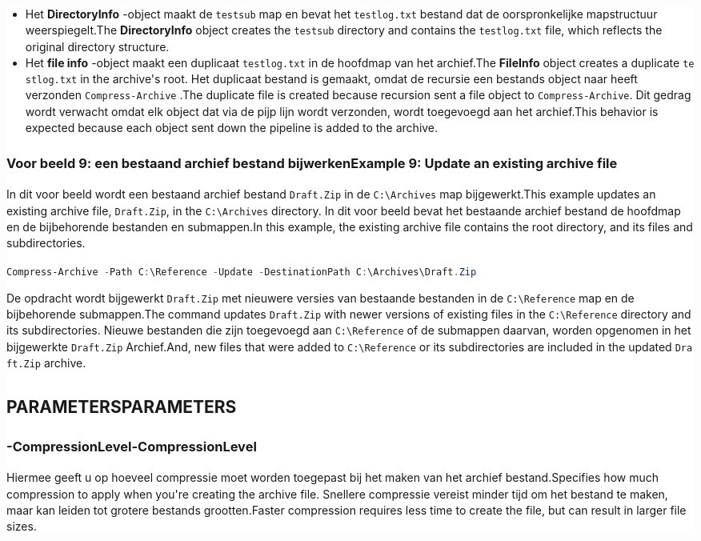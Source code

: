 - <span data-ttu-id="74c72-185">Het **DirectoryInfo** -object maakt de `testsub` map en bevat het `testlog.txt` bestand dat de oorspronkelijke mapstructuur weerspiegelt.</span><span class="sxs-lookup"><span data-stu-id="74c72-185">The **DirectoryInfo** object creates the `testsub` directory and contains the `testlog.txt` file, which reflects the original directory structure.</span></span>
- <span data-ttu-id="74c72-186">Het **file info** -object maakt een duplicaat `testlog.txt` in de hoofdmap van het archief.</span><span class="sxs-lookup"><span data-stu-id="74c72-186">The **FileInfo** object creates a duplicate `testlog.txt` in the archive's root.</span></span> <span data-ttu-id="74c72-187">Het duplicaat bestand is gemaakt, omdat de recursie een bestands object naar heeft verzonden `Compress-Archive` .</span><span class="sxs-lookup"><span data-stu-id="74c72-187">The duplicate file is created because recursion sent a file object to `Compress-Archive`.</span></span> <span data-ttu-id="74c72-188">Dit gedrag wordt verwacht omdat elk object dat via de pijp lijn wordt verzonden, wordt toegevoegd aan het archief.</span><span class="sxs-lookup"><span data-stu-id="74c72-188">This behavior is expected because each object sent down the pipeline is added to the archive.</span></span>

### <span data-ttu-id="74c72-189">Voor beeld 9: een bestaand archief bestand bijwerken</span><span class="sxs-lookup"><span data-stu-id="74c72-189">Example 9: Update an existing archive file</span></span>

<span data-ttu-id="74c72-190">In dit voor beeld wordt een bestaand archief bestand `Draft.Zip` in de `C:\Archives` map bijgewerkt.</span><span class="sxs-lookup"><span data-stu-id="74c72-190">This example updates an existing archive file, `Draft.Zip`, in the `C:\Archives` directory.</span></span> <span data-ttu-id="74c72-191">In dit voor beeld bevat het bestaande archief bestand de hoofdmap en de bijbehorende bestanden en submappen.</span><span class="sxs-lookup"><span data-stu-id="74c72-191">In this example, the existing archive file contains the root directory, and its files and subdirectories.</span></span>

```powershell
Compress-Archive -Path C:\Reference -Update -DestinationPath C:\Archives\Draft.Zip
```

<span data-ttu-id="74c72-192">De opdracht wordt bijgewerkt `Draft.Zip` met nieuwere versies van bestaande bestanden in de `C:\Reference` map en de bijbehorende submappen.</span><span class="sxs-lookup"><span data-stu-id="74c72-192">The command updates `Draft.Zip` with newer versions of existing files in the `C:\Reference` directory and its subdirectories.</span></span> <span data-ttu-id="74c72-193">Nieuwe bestanden die zijn toegevoegd aan `C:\Reference` of de submappen daarvan, worden opgenomen in het bijgewerkte `Draft.Zip` Archief.</span><span class="sxs-lookup"><span data-stu-id="74c72-193">And, new files that were added to `C:\Reference` or its subdirectories are included in the updated `Draft.Zip` archive.</span></span>

## <span data-ttu-id="74c72-194">PARAMETERS</span><span class="sxs-lookup"><span data-stu-id="74c72-194">PARAMETERS</span></span>

### <span data-ttu-id="74c72-195">-CompressionLevel</span><span class="sxs-lookup"><span data-stu-id="74c72-195">-CompressionLevel</span></span>

<span data-ttu-id="74c72-196">Hiermee geeft u op hoeveel compressie moet worden toegepast bij het maken van het archief bestand.</span><span class="sxs-lookup"><span data-stu-id="74c72-196">Specifies how much compression to apply when you're creating the archive file.</span></span> <span data-ttu-id="74c72-197">Snellere compressie vereist minder tijd om het bestand te maken, maar kan leiden tot grotere bestands grootten.</span><span class="sxs-lookup"><span data-stu-id="74c72-197">Faster compression requires less time to create the file, but can result in larger file sizes.</span></span>
